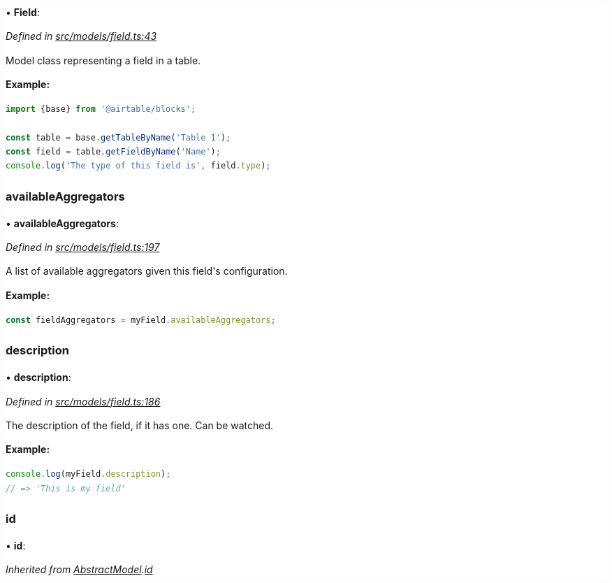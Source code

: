 • **Field**:

_Defined in
[src/models/field.ts:43](https://github.com/airtable/blocks/blob/@airtable/blocks@0.0.36/packages/sdk/src/models/field.ts#L43)_

Model class representing a field in a table.

**Example:**

```js
import {base} from '@airtable/blocks';

const table = base.getTableByName('Table 1');
const field = table.getFieldByName('Name');
console.log('The type of this field is', field.type);
```

### availableAggregators

• **availableAggregators**:

_Defined in
[src/models/field.ts:197](https://github.com/airtable/blocks/blob/@airtable/blocks@0.0.36/packages/sdk/src/models/field.ts#L197)_

A list of available aggregators given this field's configuration.

**Example:**

```js
const fieldAggregators = myField.availableAggregators;
```

### description

• **description**:

_Defined in
[src/models/field.ts:186](https://github.com/airtable/blocks/blob/@airtable/blocks@0.0.36/packages/sdk/src/models/field.ts#L186)_

The description of the field, if it has one. Can be watched.

**Example:**

```js
console.log(myField.description);
// => 'This is my field'
```

### id

• **id**:

_Inherited from
[AbstractModel](_airtable_blocks_models__abstract_models.md#abstractmodel).[id](_airtable_blocks_models__abstract_models.md#id)_
